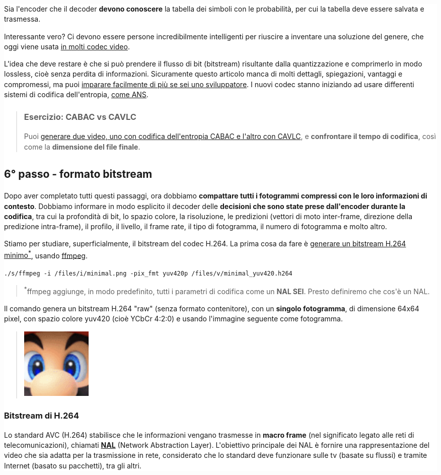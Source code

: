 Sia l'encoder che il decoder **devono conoscere** la tabella dei simboli con le probabilità, per cui la tabella deve essere salvata e trasmessa.

Interessante vero? Ci devono essere persone incredibilmente intelligenti per riuscire a inventare una soluzione del genere, che oggi viene usata [in molti codec video](https://en.wikipedia.org/wiki/Context-adaptive_binary_arithmetic_coding).

L'idea che deve restare è che si può prendere il flusso di bit (bitstream) risultante dalla quantizzazione e comprimerlo in modo lossless, cioè senza perdita di informazioni. Sicuramente questo articolo manca di molti dettagli, spiegazioni, vantaggi e compromessi, ma puoi [imparare facilmente di più se sei uno sviluppatore](https://www.amazon.it/Understanding-Compression-Data-Modern-Developers/dp/1491961538/). I nuovi codec stanno iniziando ad usare differenti sistemi di codifica dell'entropia, [come ANS](https://en.wikipedia.org/wiki/Asymmetric_numeral_systems).

> ### Esercizio: CABAC vs CAVLC
> Puoi [generare due video, uno con codifica dell'entropia CABAC e l'altro con CAVLC](https://github.com/leandromoreira/introduction_video_technology/blob/master/encoding_pratical_examples.md#cabac-vs-cavlc), e **confrontare il tempo di codifica**, così come la **dimensione del file finale**.

## 6° passo - formato bitstream

Dopo aver completato tutti questi passaggi, ora dobbiamo **compattare tutti i fotogrammi compressi con le loro informazioni di contesto**. Dobbiamo informare in modo esplicito il decoder delle **decisioni che sono state prese dall'encoder durante la codifica**, tra cui la profondità di bit, lo spazio colore, la risoluzione, le predizioni (vettori di moto inter-frame, direzione della predizione intra-frame), il profilo, il livello, il frame rate, il tipo di fotogramma, il numero di fotogramma e molto altro.

Stiamo per studiare, superficialmente, il bitstream del codec H.264. La prima cosa da fare è [generare un bitstream H.264 minimo<sup>\*</sup>](/encoding_pratical_examples.md#generate-a-single-frame-h264-bitstream), usando [ffmpeg](http://ffmpeg.org/).

```
./s/ffmpeg -i /files/i/minimal.png -pix_fmt yuv420p /files/v/minimal_yuv420.h264
```

> <sup>\*</sup>ffmpeg aggiunge, in modo predefinito, tutti i parametri di codifica come un **NAL SEI**. Presto definiremo che cos'è un NAL.

Il comando genera un bitstream H.264 "raw" (senza formato contenitore), con un **singolo fotogramma**, di dimensione 64x64 pixel, con spazio colore yuv420 (cioè YCbCr 4:2:0) e usando l'immagine seguente come fotogramma.

> ![Fotogramma usato per generare il bitstream H.264](/i/minimal.png "Fotogramma usato per generare il bitstream H.264")

### Bitstream di H.264

Lo standard AVC (H.264) stabilisce che le informazioni vengano trasmesse in **macro frame** (nel significato legato alle reti di telecomunicazioni), chiamati **[NAL](https://en.wikipedia.org/wiki/Network_Abstraction_Layer)** (Network Abstraction Layer). L'obiettivo principale dei NAL è fornire una rappresentazione del video che sia adatta per la trasmissione in rete, considerato che lo standard deve funzionare sulle tv (basate su flussi) e tramite Internet (basato su pacchetti), tra gli altri.
